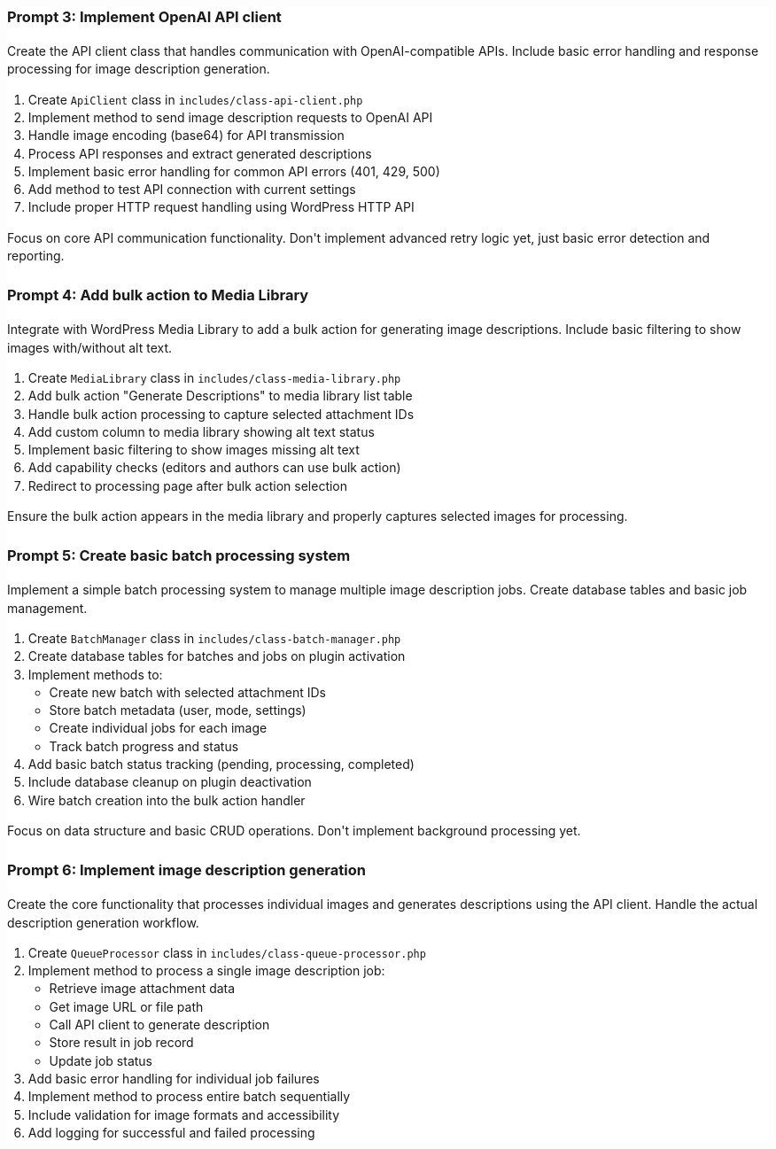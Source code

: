 ### Prompt 3: Implement OpenAI API client
Create the API client class that handles communication with OpenAI-compatible APIs. Include basic error handling and response processing for image description generation.

1. Create `ApiClient` class in `includes/class-api-client.php`
2. Implement method to send image description requests to OpenAI API
3. Handle image encoding (base64) for API transmission
4. Process API responses and extract generated descriptions
5. Implement basic error handling for common API errors (401, 429, 500)
6. Add method to test API connection with current settings
7. Include proper HTTP request handling using WordPress HTTP API

Focus on core API communication functionality. Don't implement advanced retry logic yet, just basic error detection and reporting.

### Prompt 4: Add bulk action to Media Library
Integrate with WordPress Media Library to add a bulk action for generating image descriptions. Include basic filtering to show images with/without alt text.

1. Create `MediaLibrary` class in `includes/class-media-library.php`
2. Add bulk action "Generate Descriptions" to media library list table
3. Handle bulk action processing to capture selected attachment IDs
4. Add custom column to media library showing alt text status
5. Implement basic filtering to show images missing alt text
6. Add capability checks (editors and authors can use bulk action)
7. Redirect to processing page after bulk action selection

Ensure the bulk action appears in the media library and properly captures selected images for processing.

### Prompt 5: Create basic batch processing system
Implement a simple batch processing system to manage multiple image description jobs. Create database tables and basic job management.

1. Create `BatchManager` class in `includes/class-batch-manager.php`
2. Create database tables for batches and jobs on plugin activation
3. Implement methods to:
   - Create new batch with selected attachment IDs
   - Store batch metadata (user, mode, settings)
   - Create individual jobs for each image
   - Track batch progress and status
4. Add basic batch status tracking (pending, processing, completed)
5. Include database cleanup on plugin deactivation
6. Wire batch creation into the bulk action handler

Focus on data structure and basic CRUD operations. Don't implement background processing yet.

### Prompt 6: Implement image description generation
Create the core functionality that processes individual images and generates descriptions using the API client. Handle the actual description generation workflow.

1. Create `QueueProcessor` class in `includes/class-queue-processor.php`
2. Implement method to process a single image description job:
   - Retrieve image attachment data
   - Get image URL or file path
   - Call API client to generate description
   - Store result in job record
   - Update job status
3. Add basic error handling for individual job failures
4. Implement method to process entire batch sequentially
5. Include validation for image formats and accessibility
6. Add logging for successful and failed processing
